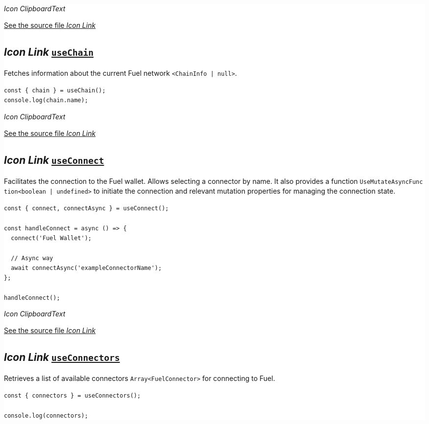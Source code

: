 _Icon ClipboardText_

[See the source file _Icon Link_](https://github.com/FuelLabs/fuel-connectors/tree/main/packages/react/src/hooks/useBalance.ts)

## _Icon Link_ [`useChain`](https://docs.fuel.network/docs/nightly/wallet/dev/hooks-reference/\#usechain)

Fetches information about the current Fuel network `<ChainInfo | null>`.

```fuel_Box fuel_Box-idXKMmm-css
const { chain } = useChain();
console.log(chain.name);
```

_Icon ClipboardText_

[See the source file _Icon Link_](https://github.com/FuelLabs/fuel-connectors/tree/main/packages/react/src/hooks/useChain.ts)

## _Icon Link_ [`useConnect`](https://docs.fuel.network/docs/nightly/wallet/dev/hooks-reference/\#useconnect)

Facilitates the connection to the Fuel wallet. Allows selecting a connector by name. It also provides a function `UseMutateAsyncFunction<boolean | undefined>` to initiate the connection and relevant mutation properties for managing the connection state.

```fuel_Box fuel_Box-idXKMmm-css
const { connect, connectAsync } = useConnect();

const handleConnect = async () => {
  connect('Fuel Wallet');

  // Async way
  await connectAsync('exampleConnectorName');
};

handleConnect();
```

_Icon ClipboardText_

[See the source file _Icon Link_](https://github.com/FuelLabs/fuel-connectors/tree/main/packages/react/src/hooks/useConnect.ts)

## _Icon Link_ [`useConnectors`](https://docs.fuel.network/docs/nightly/wallet/dev/hooks-reference/\#useconnectors)

Retrieves a list of available connectors `Array<FuelConnector>` for connecting to Fuel.

```fuel_Box fuel_Box-idXKMmm-css
const { connectors } = useConnectors();

console.log(connectors);
```
